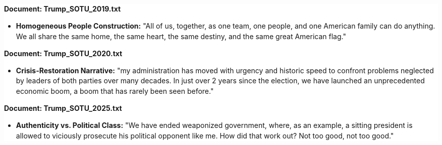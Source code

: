 **Document: Trump_SOTU_2019.txt**
*   **Homogeneous People Construction:** "All of us, together, as one team, one people, and one American family can do anything. We all share the same home, the same heart, the same destiny, and the same great American flag."

**Document: Trump_SOTU_2020.txt**
*   **Crisis-Restoration Narrative:** "my administration has moved with urgency and historic speed to confront problems neglected by leaders of both parties over many decades. In just over 2 years since the election, we have launched an unprecedented economic boom, a boom that has rarely been seen before."

**Document: Trump_SOTU_2025.txt**
*   **Authenticity vs. Political Class:** "We have ended weaponized government, where, as an example, a sitting president is allowed to viciously prosecute his political opponent like me. How did that work out? Not too good, not too good."